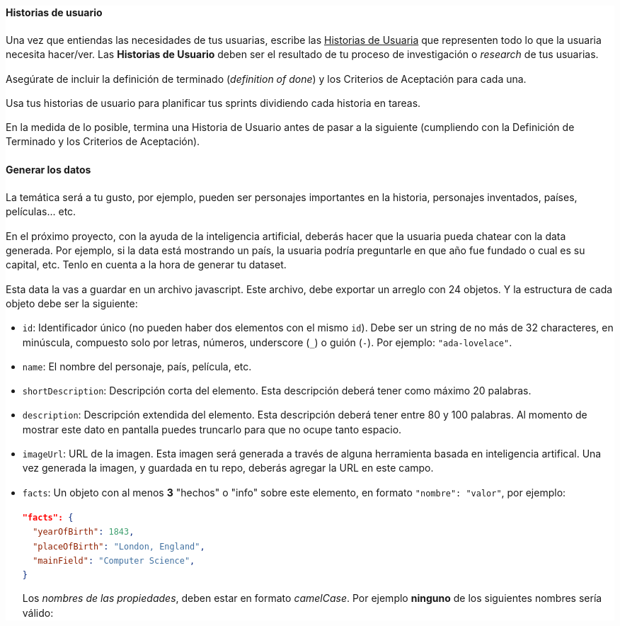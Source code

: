 #### Historias de usuario

Una vez que entiendas las necesidades de tus usuarias, escribe las [Historias
de Usuaria](https://es.wikipedia.org/wiki/Historias_de_usuario) que representen
todo lo que la usuaria necesita hacer/ver. Las **Historias de Usuario** deben
ser el resultado de tu proceso de investigación o _research_ de tus usuarias.

Asegúrate de incluir la definición de terminado (_definition of done_) y los
Criterios de Aceptación para cada una.

Usa tus historias de usuario para planificar tus sprints dividiendo
cada historia en tareas.

En la medida de lo posible, termina una Historia de Usuario antes de pasar
a la siguiente (cumpliendo con la Definición de Terminado y los Criterios de Aceptación).

#### Generar los datos

La temática será a tu gusto, por ejemplo, pueden ser personajes importantes
en la historia, personajes inventados, países, películas... etc.

En el próximo proyecto, con la ayuda de la inteligencia artificial, deberás
hacer que la usuaria pueda chatear con la data generada.
Por ejemplo, si la data está mostrando un país, la usuaria podría
preguntarle en que año fue fundado o cual es su capital, etc.
Tenlo en cuenta a la hora de generar tu dataset.

Esta data la vas a guardar en un archivo javascript. Este archivo,
debe exportar un arreglo con 24 objetos. Y la estructura de cada objeto
debe ser la siguiente:

* `id`: Identificador único (no pueden haber dos elementos con el mismo `id`).
  Debe ser un string de no más de 32 characteres, en minúscula, compuesto solo
  por letras, números, underscore (`_`) o guión (`-`). Por ejemplo: `"ada-lovelace"`.
* `name`: El nombre del personaje, país, película, etc.
* `shortDescription`: Descripción corta del elemento. Esta descripción deberá
  tener como máximo 20 palabras.
* `description`: Descripción extendida del elemento. Esta descripción deberá
  tener entre 80 y 100 palabras. Al momento de mostrar este dato en pantalla
  puedes truncarlo para que no ocupe tanto espacio.
* `imageUrl`: URL de la imagen. Esta imagen será generada a través de alguna
  herramienta basada en inteligencia artifical. Una vez generada la imagen,
  y guardada en tu repo, deberás agregar la URL en este campo.
* `facts`: Un objeto con al menos **3** "hechos" o "info" sobre este elemento, en
  formato `"nombre": "valor"`, por ejemplo:

  ```json
  "facts": {
    "yearOfBirth": 1843,
    "placeOfBirth": "London, England",
    "mainField": "Computer Science",
  }
  ```

  Los _nombres de las propiedades_, deben estar en formato _camelCase_.
  Por ejemplo **ninguno** de los siguientes nombres sería válido:
